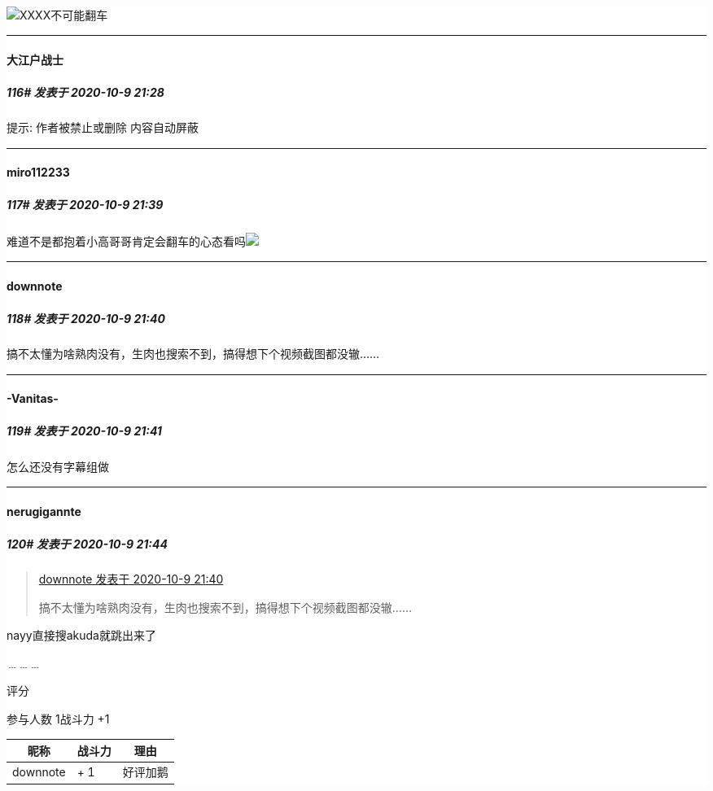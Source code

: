 
<img src="https://static.saraba1st.com/image/smiley/face2017/018.png" referrerpolicy="no-referrer">XXXX不可能翻车


-----

####  大江户战士  
##### 116#       发表于 2020-10-9 21:28

提示: 作者被禁止或删除 内容自动屏蔽


-----

####  miro112233  
##### 117#       发表于 2020-10-9 21:39


难道不是都抱着小高哥哥肯定会翻车的心态看吗<img src="https://static.saraba1st.com/image/smiley/face2017/066.png" referrerpolicy="no-referrer">


-----

####  downnote  
##### 118#       发表于 2020-10-9 21:40


搞不太懂为啥熟肉没有，生肉也搜索不到，搞得想下个视频截图都没辙……


-----

####  -Vanitas-  
##### 119#       发表于 2020-10-9 21:41


怎么还没有字幕组做


-----

####  nerugigannte  
##### 120#       发表于 2020-10-9 21:44


<blockquote><a href="httphttps://bbs.saraba1st.com/2b/forum.php?mod=redirect&amp;goto=findpost&amp;pid=49002758&amp;ptid=1918653" target="_blank">downnote 发表于 2020-10-9 21:40</a>

搞不太懂为啥熟肉没有，生肉也搜索不到，搞得想下个视频截图都没辙……</blockquote>
nayy直接搜akuda就跳出来了


﹍﹍﹍

评分


 参与人数 1战斗力 +1

|昵称|战斗力|理由|
|----|---|---|
| downnote| + 1|好评加鹅|
